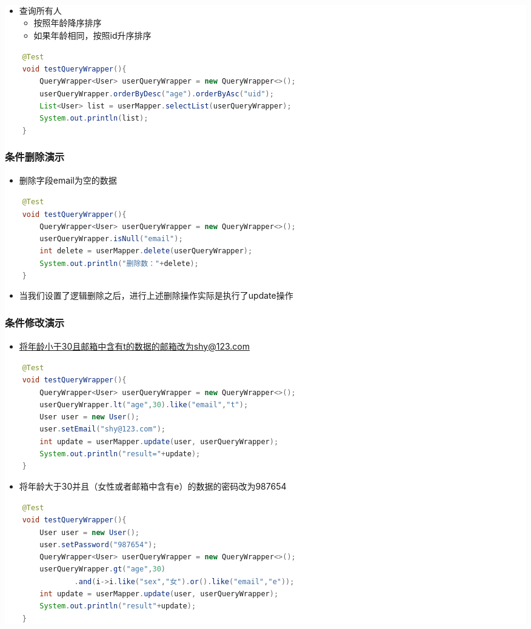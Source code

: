 * 查询所有人
  * 按照年龄降序排序
  * 如果年龄相同，按照id升序排序

```java
	@Test
    void testQueryWrapper(){
        QueryWrapper<User> userQueryWrapper = new QueryWrapper<>();
        userQueryWrapper.orderByDesc("age").orderByAsc("uid");
        List<User> list = userMapper.selectList(userQueryWrapper);
        System.out.println(list);
    }
```

### 条件删除演示

* 删除字段email为空的数据

```java
    @Test
    void testQueryWrapper(){
        QueryWrapper<User> userQueryWrapper = new QueryWrapper<>();
        userQueryWrapper.isNull("email");
        int delete = userMapper.delete(userQueryWrapper);
        System.out.println("删除数："+delete);
    }
```

* 当我们设置了逻辑删除之后，进行上述删除操作实际是执行了update操作

### 条件修改演示

* 将年龄小于30且邮箱中含有t的数据的邮箱改为shy@123.com

```java
    @Test
    void testQueryWrapper(){
        QueryWrapper<User> userQueryWrapper = new QueryWrapper<>();
        userQueryWrapper.lt("age",30).like("email","t");
        User user = new User();
        user.setEmail("shy@123.com");
        int update = userMapper.update(user, userQueryWrapper);
        System.out.println("result="+update);
    }
```

* 将年龄大于30并且（女性或者邮箱中含有e）的数据的密码改为987654

```java
	@Test
    void testQueryWrapper(){
        User user = new User();
        user.setPassword("987654");
        QueryWrapper<User> userQueryWrapper = new QueryWrapper<>();
        userQueryWrapper.gt("age",30)
                .and(i->i.like("sex","女").or().like("email","e"));
        int update = userMapper.update(user, userQueryWrapper);
        System.out.println("result"+update);
    }
```
